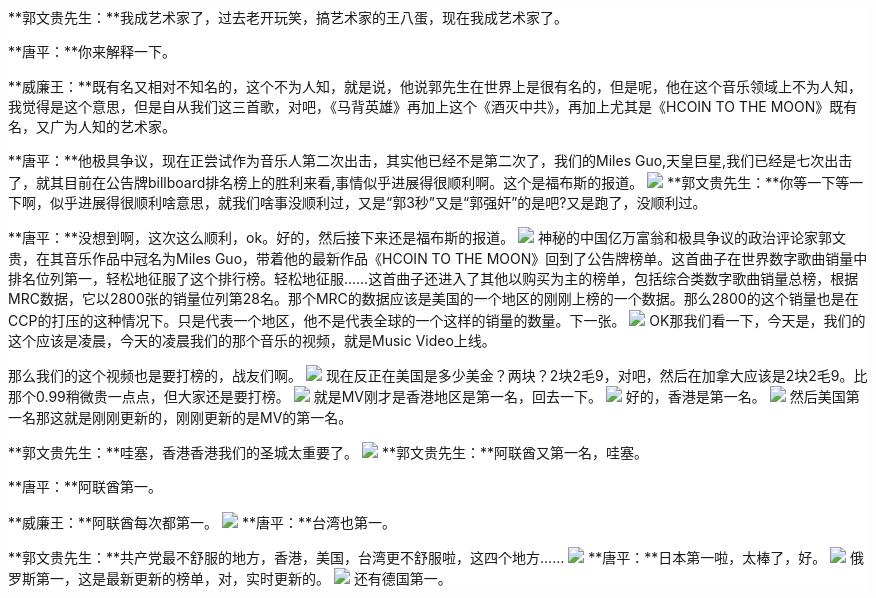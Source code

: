 **郭文贵先生：**我成艺术家了，过去老开玩笑，搞艺术家的王八蛋，现在我成艺术家了。

**唐平：**你来解释一下。

**威廉王：**既有名又相对不知名的，这个不为人知，就是说，他说郭先生在世界上是很有名的，但是呢，他在这个音乐领域上不为人知，我觉得是这个意思，但是自从我们这三首歌，对吧，《马背英雄》再加上这个《酒灭中共》，再加上尤其是《HCOIN TO THE MOON》既有名，又广为人知的艺术家。

**唐平：**他极具争议，现在正尝试作为音乐人第二次出击，其实他已经不是第二次了，我们的Miles Guo,天皇巨星,我们已经是七次出击了，就其目前在公告牌billboard排名榜上的胜利来看,事情似乎进展得很顺利啊。这个是福布斯的报道。
![](https://assets.gnews.org/wp-content/uploads/2021/12/25.png)
**郭文贵先生：**你等一下等一下啊，似乎进展得很顺利啥意思，就我们啥事没顺利过，又是“郭3秒”又是“郭强奸”的是吧?又是跑了，没顺利过。

**唐平：**没想到啊，这次这么顺利，ok。好的，然后接下来还是福布斯的报道。
![](https://assets.gnews.org/wp-content/uploads/2021/12/26.png)
神秘的中国亿万富翁和极具争议的政治评论家郭文贵，在其音乐作品中冠名为Miles Guo，带着他的最新作品《HCOIN TO THE MOON》回到了公告牌榜单。这首曲子在世界数字歌曲销量中排名位列第一，轻松地征服了这个排行榜。轻松地征服……这首曲子还进入了其他以购买为主的榜单，包括综合类数字歌曲销量总榜，根据MRC数据，它以2800张的销量位列第28名。那个MRC的数据应该是美国的一个地区的刚刚上榜的一个数据。那么2800的这个销量也是在CCP的打压的这种情况下。只是代表一个地区，他不是代表全球的一个这样的销量的数量。下一张。
![](https://assets.gnews.org/wp-content/uploads/2021/12/27.png)
OK那我们看一下，今天是，我们的这个应该是凌晨，今天的凌晨我们的那个音乐的视频，就是Music Video上线。

那么我们的这个视频也是要打榜的，战友们啊。
![](https://assets.gnews.org/wp-content/uploads/2021/12/28.png)
现在反正在美国是多少美金？两块？2块2毛9，对吧，然后在加拿大应该是2块2毛9。比那个0.99稍微贵一点点，但大家还是要打榜。
![](https://assets.gnews.org/wp-content/uploads/2021/12/29.png)
就是MV刚才是香港地区是第一名，回去一下。
![](https://assets.gnews.org/wp-content/uploads/2021/12/30.png)
好的，香港是第一名。
![](https://assets.gnews.org/wp-content/uploads/2021/12/31.png)
然后美国第一名那这就是刚刚更新的，刚刚更新的是MV的第一名。

**郭文贵先生：**哇塞，香港香港我们的圣城太重要了。
![](https://assets.gnews.org/wp-content/uploads/2021/12/32.png)
**郭文贵先生：**阿联酋又第一名，哇塞。

**唐平：**阿联酋第一。

**威廉王：**阿联酋每次都第一。
![](https://assets.gnews.org/wp-content/uploads/2021/12/33.png)
**唐平：**台湾也第一。

**郭文贵先生：**共产党最不舒服的地方，香港，美国，台湾更不舒服啦，这四个地方……
![](https://assets.gnews.org/wp-content/uploads/2021/12/34.png)
**唐平：**日本第一啦，太棒了，好。
![](https://assets.gnews.org/wp-content/uploads/2021/12/35.png)
俄罗斯第一，这是最新更新的榜单，对，实时更新的。
![](https://assets.gnews.org/wp-content/uploads/2021/12/36.png)
还有德国第一。
